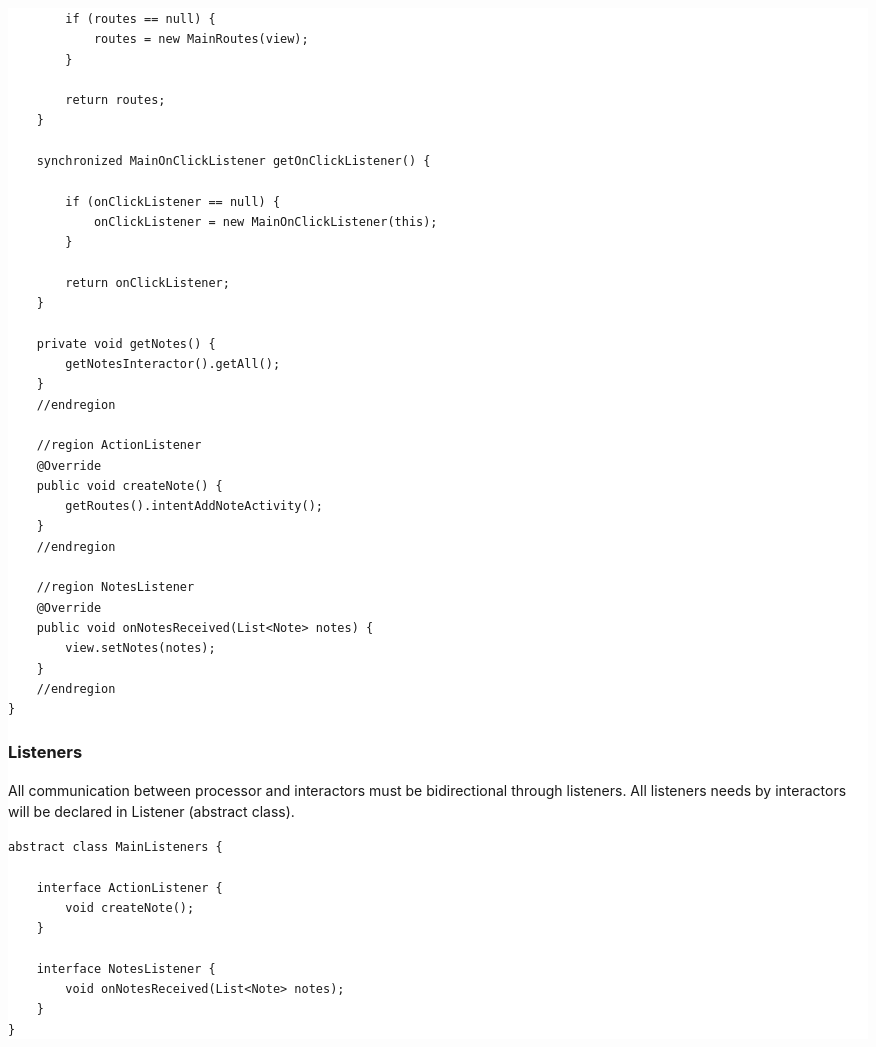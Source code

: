 ```Android
        if (routes == null) {
            routes = new MainRoutes(view);
        }

        return routes;
    }

    synchronized MainOnClickListener getOnClickListener() {

        if (onClickListener == null) {
            onClickListener = new MainOnClickListener(this);
        }

        return onClickListener;
    }

    private void getNotes() {
        getNotesInteractor().getAll();
    }
    //endregion

    //region ActionListener
    @Override
    public void createNote() {
        getRoutes().intentAddNoteActivity();
    }
    //endregion

    //region NotesListener
    @Override
    public void onNotesReceived(List<Note> notes) {
        view.setNotes(notes);
    }
    //endregion
}
```

### Listeners

All communication between processor and interactors must be bidirectional through listeners. All listeners needs by interactors will be declared in Listener (abstract class).

```Android
abstract class MainListeners {

    interface ActionListener {
        void createNote();
    }

    interface NotesListener {
        void onNotesReceived(List<Note> notes);
    }
}
```
